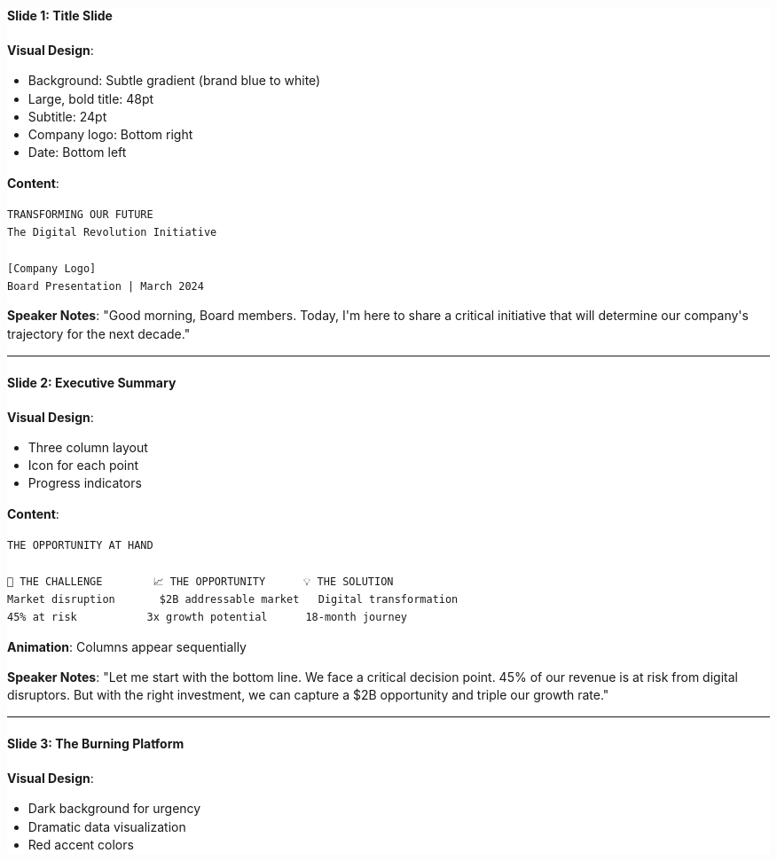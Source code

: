 #### Slide 1: Title Slide

**Visual Design**:
- Background: Subtle gradient (brand blue to white)
- Large, bold title: 48pt
- Subtitle: 24pt
- Company logo: Bottom right
- Date: Bottom left

**Content**:
```
TRANSFORMING OUR FUTURE
The Digital Revolution Initiative

[Company Logo]
Board Presentation | March 2024
```

**Speaker Notes**:
"Good morning, Board members. Today, I'm here to share a critical initiative that will determine our company's trajectory for the next decade."

---

#### Slide 2: Executive Summary

**Visual Design**:
- Three column layout
- Icon for each point
- Progress indicators

**Content**:
```
THE OPPORTUNITY AT HAND

🎯 THE CHALLENGE        📈 THE OPPORTUNITY      💡 THE SOLUTION
Market disruption       $2B addressable market   Digital transformation
45% at risk           3x growth potential      18-month journey
```

**Animation**: Columns appear sequentially

**Speaker Notes**:
"Let me start with the bottom line. We face a critical decision point. 45% of our revenue is at risk from digital disruptors. But with the right investment, we can capture a $2B opportunity and triple our growth rate."

---

#### Slide 3: The Burning Platform

**Visual Design**:
- Dark background for urgency
- Dramatic data visualization
- Red accent colors
